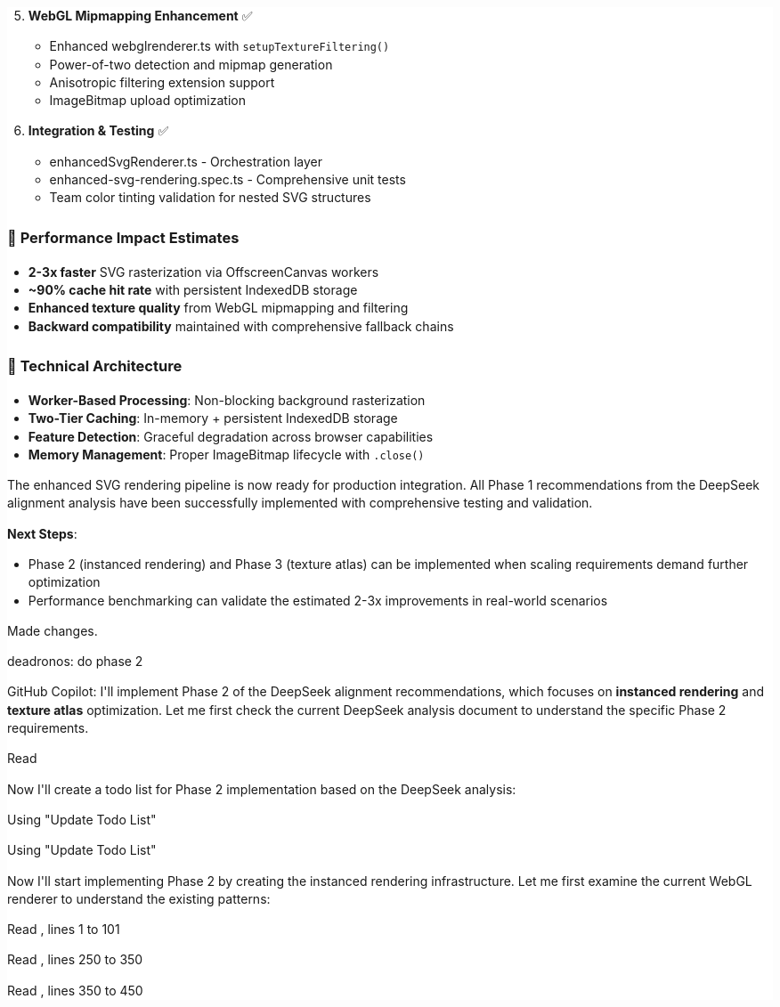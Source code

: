 5. **WebGL Mipmapping Enhancement** ✅
   - Enhanced webglrenderer.ts with `setupTextureFiltering()`
   - Power-of-two detection and mipmap generation
   - Anisotropic filtering extension support
   - ImageBitmap upload optimization

6. **Integration & Testing** ✅
   - enhancedSvgRenderer.ts - Orchestration layer
   - enhanced-svg-rendering.spec.ts - Comprehensive unit tests
   - Team color tinting validation for nested SVG structures

### 🎯 **Performance Impact Estimates**
- **2-3x faster** SVG rasterization via OffscreenCanvas workers
- **~90% cache hit rate** with persistent IndexedDB storage
- **Enhanced texture quality** from WebGL mipmapping and filtering
- **Backward compatibility** maintained with comprehensive fallback chains

### 🔧 **Technical Architecture**
- **Worker-Based Processing**: Non-blocking background rasterization
- **Two-Tier Caching**: In-memory + persistent IndexedDB storage  
- **Feature Detection**: Graceful degradation across browser capabilities
- **Memory Management**: Proper ImageBitmap lifecycle with `.close()`

The enhanced SVG rendering pipeline is now ready for production integration. All Phase 1 recommendations from the DeepSeek alignment analysis have been successfully implemented with comprehensive testing and validation.

**Next Steps**: 
- Phase 2 (instanced rendering) and Phase 3 (texture atlas) can be implemented when scaling requirements demand further optimization
- Performance benchmarking can validate the estimated 2-3x improvements in real-world scenarios

Made changes.

deadronos: do phase 2

GitHub Copilot: I'll implement Phase 2 of the DeepSeek alignment recommendations, which focuses on **instanced rendering** and **texture atlas** optimization. Let me first check the current DeepSeek analysis document to understand the specific Phase 2 requirements. 

Read [](file:///d%3A/GitHub/SpaceAutoBattler/docs/deepseek-alignment-coverage-2025-08-27.md)

Now I'll create a todo list for Phase 2 implementation based on the DeepSeek analysis: 

Using "Update Todo List"

Using "Update Todo List"

Now I'll start implementing Phase 2 by creating the instanced rendering infrastructure. Let me first examine the current WebGL renderer to understand the existing patterns: 

Read [](file:///d%3A/GitHub/SpaceAutoBattler/src/webglrenderer.ts#1-1), lines 1 to 101

Read [](file:///d%3A/GitHub/SpaceAutoBattler/src/webglrenderer.ts#250-250), lines 250 to 350

Read [](file:///d%3A/GitHub/SpaceAutoBattler/src/webglrenderer.ts#350-350), lines 350 to 450
